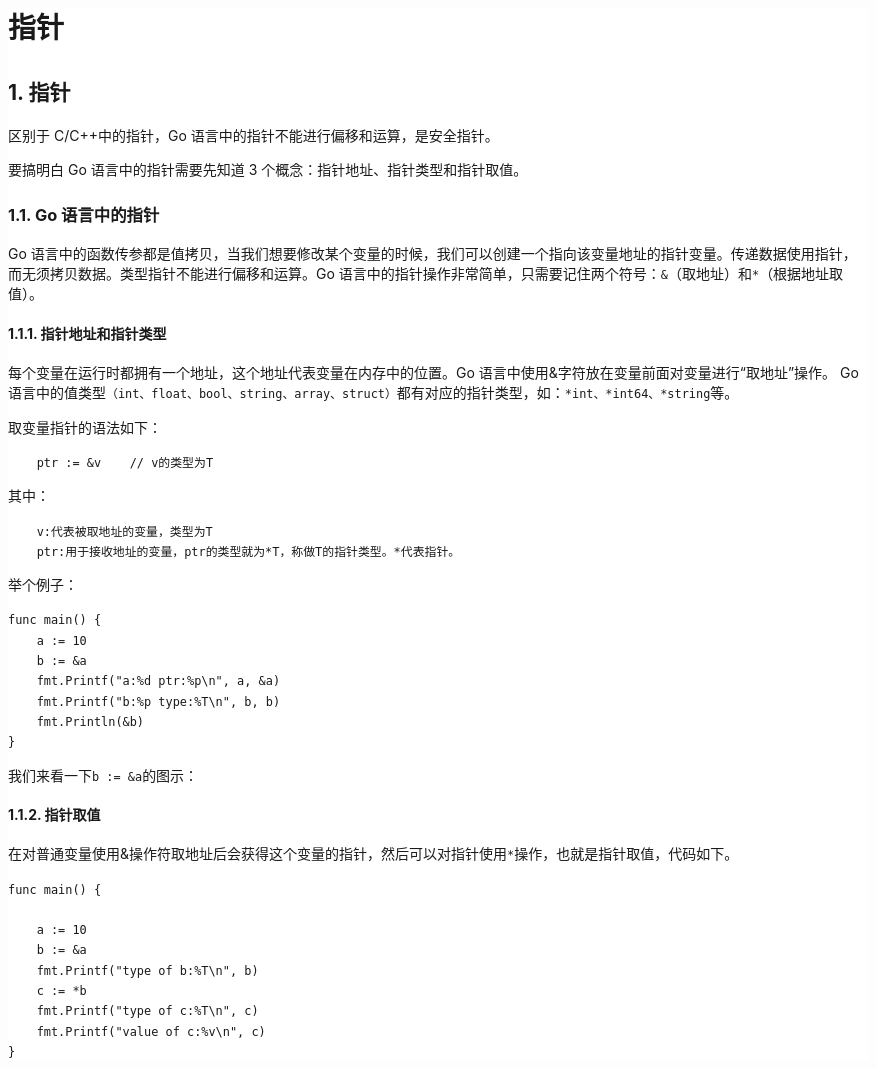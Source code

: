 # 指针

## 1. 指针 <a id="&#x6307;&#x9488;"></a>

区别于 C/C++中的指针，Go 语言中的指针不能进行偏移和运算，是安全指针。

要搞明白 Go 语言中的指针需要先知道 3 个概念：指针地址、指针类型和指针取值。

### 1.1. Go 语言中的指针 <a id="go&#x8BED;&#x8A00;&#x4E2D;&#x7684;&#x6307;&#x9488;"></a>

Go 语言中的函数传参都是值拷贝，当我们想要修改某个变量的时候，我们可以创建一个指向该变量地址的指针变量。传递数据使用指针，而无须拷贝数据。类型指针不能进行偏移和运算。Go 语言中的指针操作非常简单，只需要记住两个符号：`&`（取地址）和`*`（根据地址取值）。

#### 1.1.1. 指针地址和指针类型 <a id="&#x6307;&#x9488;&#x5730;&#x5740;&#x548C;&#x6307;&#x9488;&#x7C7B;&#x578B;"></a>

每个变量在运行时都拥有一个地址，这个地址代表变量在内存中的位置。Go 语言中使用&字符放在变量前面对变量进行“取地址”操作。 Go 语言中的值类型`（int、float、bool、string、array、struct）`都有对应的指针类型，如：`*int、*int64、*string`等。

取变量指针的语法如下：

```text
    ptr := &v    // v的类型为T
```

其中：

```text
    v:代表被取地址的变量，类型为T
    ptr:用于接收地址的变量，ptr的类型就为*T，称做T的指针类型。*代表指针。
```

举个例子：

```text
func main() {
    a := 10
    b := &a
    fmt.Printf("a:%d ptr:%p\n", a, &a)
    fmt.Printf("b:%p type:%T\n", b, b)
    fmt.Println(&b)
}
```

我们来看一下`b := &a`的图示：

#### 1.1.2. 指针取值 <a id="&#x6307;&#x9488;&#x53D6;&#x503C;"></a>

在对普通变量使用&操作符取地址后会获得这个变量的指针，然后可以对指针使用`*`操作，也就是指针取值，代码如下。

```text
func main() {

    a := 10
    b := &a
    fmt.Printf("type of b:%T\n", b)
    c := *b
    fmt.Printf("type of c:%T\n", c)
    fmt.Printf("value of c:%v\n", c)
}
```
